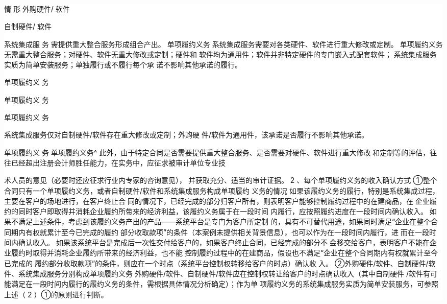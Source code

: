 
情 形 外购硬件/
软件


自制硬件/
软件

系统集成服
务
需提供重大整合服务形成组合产出。 单项履约义务
系统集成服务需要对各类硬件、软件进行重大修改或定制。 单项履约义务
无需重大整合服务；对硬件、软件无重大修改或定制；硬件和
软件均为通用件；软件并非特定硬件的专门嵌入式配套软件；
系统集成服务实质为简单安装服务；单独履行或不履行每个承
诺不影响其他承诺的履行。


单项履约义
务


单项履约义
务


单项履约义
务

系统集成服务仅对自制硬件/软件存在重大修改或定制；外购硬
件/软件为通用件，该承诺是否履行不影响其他承诺。

单项履约义
务 单项履约义务^
此外，由于特定合同是否需要提供重大整合服务、是否需要对硬件、软件进行重大修改
和定制等的评估，往往已经超出注册会计师胜任能力，在实务中，应征求被审计单位专业技

术人员的意见（必要时还应征求行业内专家的咨询意见）， 并获取充分、适当的审计证据。
2 、每个单项履约义务的收入确认方式
①整个合同只有一个单项履约义务，或者自制硬件/软件和系统集成服务构成单项履约
义务的情况
如果该履约义务的履行，特别是系统集成过程，主要在客户的场地进行，在客户终止合
同的情况下，已经完成的部分归客户所有，则表明客户能够控制履约过程中的在建商品，在
企业履约的同时客户即取得并消耗企业履约所带来的经济利益，该履约义务属于在一段时间
内履行，应按照履约进度在一段时间内确认收入。
如果不满足上述条件，考虑到该履约义务产出的产品——系统平台是专门为客户所定制
的，具有不可替代用途，如果同时满足“企业在整个合同期内有权就累计至今已完成的履约
部分收取款项”的条件（本案例未提供相关背景信息），也可以作为在一段时间内履行，进
而在一段时间内确认收入。
如果该系统平台是完成后一次性交付给客户的，如果客户终止合同，已经完成的部分不
会移交给客户，表明客户不能在企业履约时取得并消耗企业履约所带来的经济利益，也不能
控制履约过程中的在建商品，假设也不满足“企业在整个合同期内有权就累计至今已完成的
履约部分收取款项”的条件，则应在一个时点（系统平台控制权转移给客户的时点）确认收
入。
②外购硬件/软件、自制硬件/软件、系统集成服务分别构成单项履约义务
外购硬件/软件、自制硬件/软件应在控制权转让给客户的时点确认收入（其中自制硬件
/软件有可能满足在一段时间内履行的履约义务的条件，需根据具体情况分析确定）；作为单
项履约义务的系统集成服务实质为简单安装服务，可参照上述（ 2 ）①的原则进行判断。
